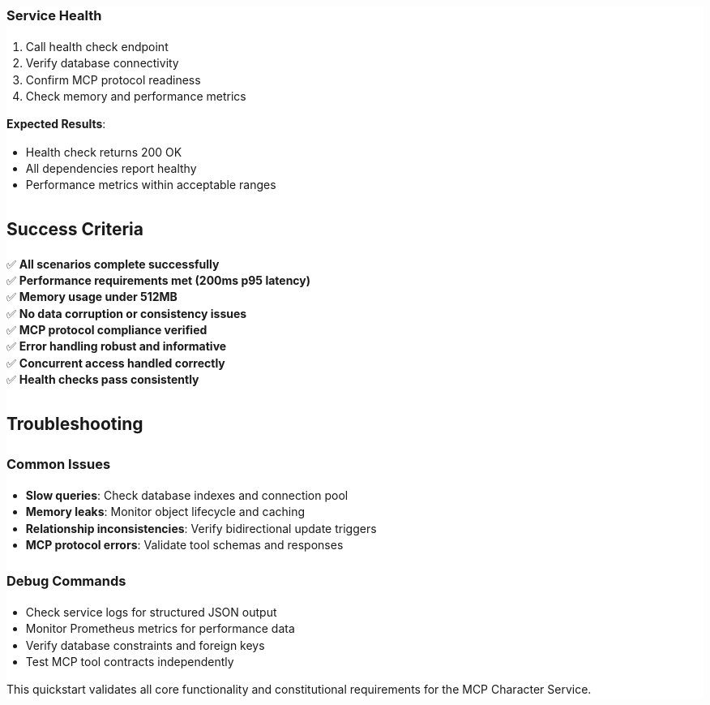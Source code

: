 ### Service Health
1. Call health check endpoint
2. Verify database connectivity
3. Confirm MCP protocol readiness
4. Check memory and performance metrics

**Expected Results**:
- Health check returns 200 OK
- All dependencies report healthy
- Performance metrics within acceptable ranges

## Success Criteria

✅ **All scenarios complete successfully**  
✅ **Performance requirements met (200ms p95 latency)**  
✅ **Memory usage under 512MB**  
✅ **No data corruption or consistency issues**  
✅ **MCP protocol compliance verified**  
✅ **Error handling robust and informative**  
✅ **Concurrent access handled correctly**  
✅ **Health checks pass consistently**

## Troubleshooting

### Common Issues
- **Slow queries**: Check database indexes and connection pool
- **Memory leaks**: Monitor object lifecycle and caching
- **Relationship inconsistencies**: Verify bidirectional update triggers
- **MCP protocol errors**: Validate tool schemas and responses

### Debug Commands
- Check service logs for structured JSON output
- Monitor Prometheus metrics for performance data
- Verify database constraints and foreign keys
- Test MCP tool contracts independently

This quickstart validates all core functionality and constitutional requirements for the MCP Character Service.
